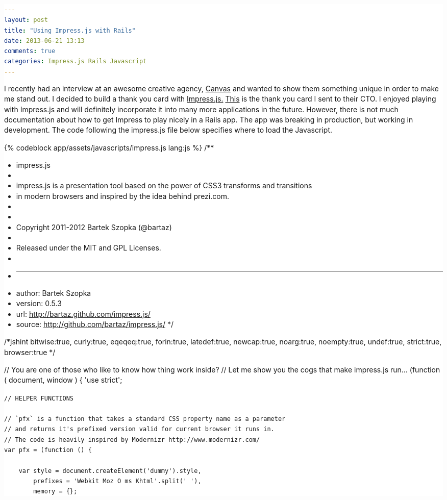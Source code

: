 ```yaml
---
layout: post
title: "Using Impress.js with Rails"
date: 2013-06-21 13:13
comments: true
categories: Impress.js Rails Javascript
---
```


<p>I recently had an interview at an awesome creative agency, <a href='www.canvas.is'>Canvas</a> and wanted to show them something unique in order to make me stand out.  I decided to build a thank you card with <a href='www.github.com/bartaz/impress.js'>Impress.js.</a>  <a href='http://powerful-woodland-7328.herokuapp.com'> This</a> is the thank you card I sent to their CTO.  I enjoyed playing with Impress.js and will definitely incorporate it into many more applications in the future.  However, there is not much documentation about how to get Impress to play nicely in a Rails app.  The app was breaking in production, but working in development.  The code following the impress.js file below specifies where to load the Javascript.</p>

{% codeblock app/assets/javascripts/impress.js lang:js %}
/**
 * impress.js
 *
 * impress.js is a presentation tool based on the power of CSS3 transforms and transitions
 * in modern browsers and inspired by the idea behind prezi.com.
 *
 *
 * Copyright 2011-2012 Bartek Szopka (@bartaz)
 *
 * Released under the MIT and GPL Licenses.
 *
 * ------------------------------------------------
 *  author:  Bartek Szopka
 *  version: 0.5.3
 *  url:     http://bartaz.github.com/impress.js/
 *  source:  http://github.com/bartaz/impress.js/
 */

/*jshint bitwise:true, curly:true, eqeqeq:true, forin:true, latedef:true, newcap:true,
         noarg:true, noempty:true, undef:true, strict:true, browser:true */

// You are one of those who like to know how thing work inside?
// Let me show you the cogs that make impress.js run...
(function ( document, window ) {
    'use strict';
    
    // HELPER FUNCTIONS
    
    // `pfx` is a function that takes a standard CSS property name as a parameter
    // and returns it's prefixed version valid for current browser it runs in.
    // The code is heavily inspired by Modernizr http://www.modernizr.com/
    var pfx = (function () {
        
        var style = document.createElement('dummy').style,
            prefixes = 'Webkit Moz O ms Khtml'.split(' '),
            memory = {};
        